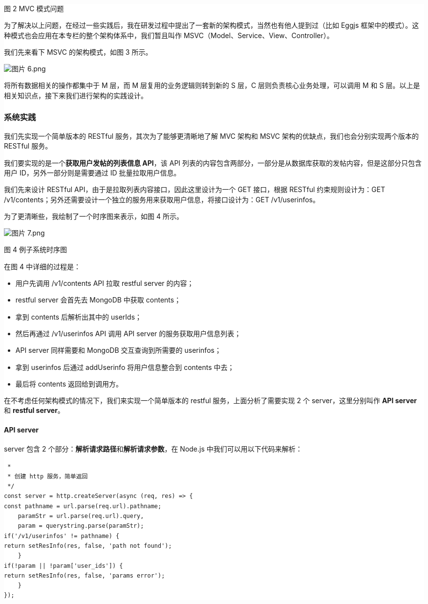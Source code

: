 图 2 MVC 模式问题

为了解决以上问题，在经过一些实践后，我在研发过程中提出了一套新的架构模式，当然也有他人提到过（比如 Eggjs 框架中的模式）。这种模式也会应用在本专栏的整个架构体系中，我们暂且叫作 MSVC（Model、Service、View、Controller）。

我们先来看下 MSVC 的架构模式，如图 3 所示。

![图片 6.png](https://s0.lgstatic.com/i/image6/M00/17/09/CioPOWBHMomAfpfmAABDDmUKgC4829.png)

将所有数据相关的操作都集中于 M 层，而 M 层复用的业务逻辑则转到新的 S 层，C 层则负责核心业务处理，可以调用 M 和 S 层。以上是相关知识点，接下来我们进行架构的实践设计。

### 系统实践

我们先实现一个简单版本的 RESTful 服务，其次为了能够更清晰地了解 MVC 架构和 MSVC 架构的优缺点，我们也会分别实现两个版本的 RESTful 服务。

我们要实现的是一个**获取用户发帖的列表信息 API**，该 API 列表的内容包含两部分，一部分是从数据库获取的发帖内容，但是这部分只包含用户 ID，另外一部分则是需要通过 ID 批量拉取用户信息。

我们先来设计 RESTful API，由于是拉取列表内容接口，因此这里设计为一个 GET 接口，根据 RESTful 约束规则设计为：GET /v1/contents；另外还需要设计一个独立的服务用来获取用户信息，将接口设计为：GET /v1/userinfos。

为了更清晰些，我绘制了一个时序图来表示，如图 4 所示。

![图片 7.png](https://s0.lgstatic.com/i/image6/M00/17/0C/Cgp9HWBHMpOASLZ7AACJ0Un2XOA103.png)

图 4 例子系统时序图

在图 4 中详细的过程是：

-   用户先调用 /v1/contents API 拉取 restful server 的内容；
    
-   restful server 会首先去 MongoDB 中获取 contents；
    
-   拿到 contents 后解析出其中的 userIds；
    
-   然后再通过 /v1/userinfos API 调用 API server 的服务获取用户信息列表；
    
-   API server 同样需要和 MongoDB 交互查询到所需要的 userinfos；
    
-   拿到 userinfos 后通过 addUserinfo 将用户信息整合到 contents 中去；
    
-   最后将 contents 返回给到调用方。
    

在不考虑任何架构模式的情况下，我们来实现一个简单版本的 restful 服务，上面分析了需要实现 2 个 server，这里分别叫作 **API server** 和 **restful server**。

#### API server

server 包含 2 个部分：**解析请求路径**和**解析请求参数**，在 Node.js 中我们可以用以下代码来解析：

```
 * 
 * 创建 http 服务，简单返回
 */
const server = http.createServer(async (req, res) => {
const pathname = url.parse(req.url).pathname;
    paramStr = url.parse(req.url).query,
    param = querystring.parse(paramStr);
if('/v1/userinfos' != pathname) {
return setResInfo(res, false, 'path not found');
    }
if(!param || !param['user_ids']) {
return setResInfo(res, false, 'params error');
    }
});
```
